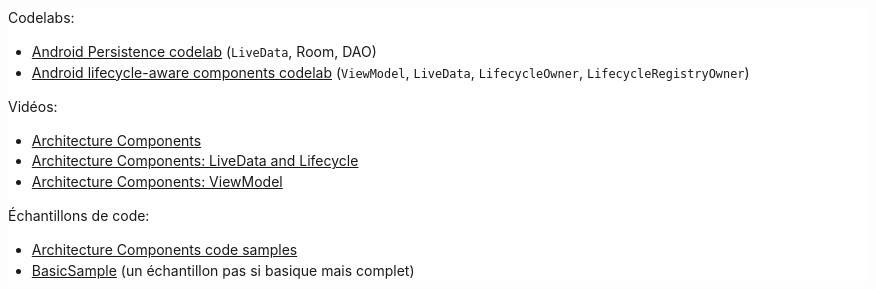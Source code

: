Codelabs:

*  [Android Persistence codelab](https://codelabs.developers.google.com/codelabs/android-persistence/#0) (`LiveData`, Room, DAO)
*  [Android lifecycle-aware components codelab](https://codelabs.developers.google.com/codelabs/android-lifecycles/#0) (`ViewModel`, `LiveData`, `LifecycleOwner`, `LifecycleRegistryOwner`)

Vidéos:

*  [Architecture Components](https://www.youtube.com/watch?v=vOJCrbr144o) 
*  [Architecture Components: LiveData and Lifecycle](https://www.youtube.com/watch?v=jCw5ib0r9wg)
*  [Architecture Components: ViewModel](https://www.youtube.com/watch?v=c9-057jC1ZA)

Échantillons de code:

*  [Architecture Components code samples](https://github.com/googlesamples/android-architecture-components)
*  [BasicSample](https://github.com/googlesamples/android-architecture-components/tree/master/BasicSample) (un échantillon pas si basique mais complet)


